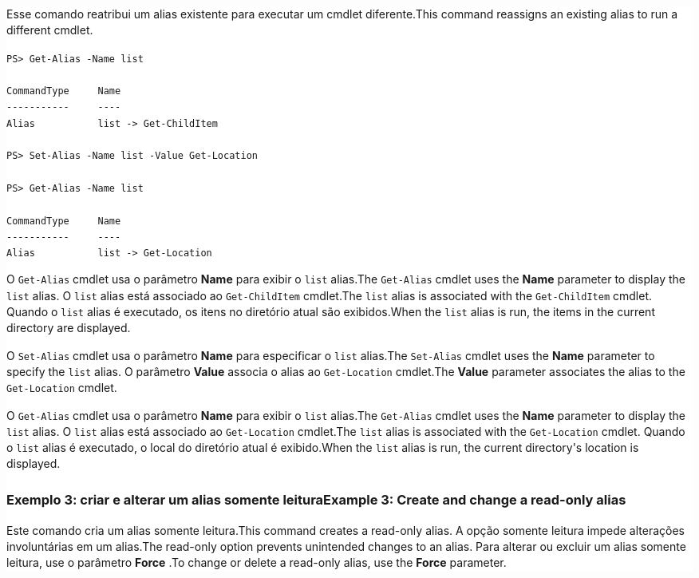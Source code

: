 <span data-ttu-id="83b2b-124">Esse comando reatribui um alias existente para executar um cmdlet diferente.</span><span class="sxs-lookup"><span data-stu-id="83b2b-124">This command reassigns an existing alias to run a different cmdlet.</span></span>

```
PS> Get-Alias -Name list

CommandType     Name
-----------     ----
Alias           list -> Get-ChildItem

PS> Set-Alias -Name list -Value Get-Location

PS> Get-Alias -Name list

CommandType     Name
-----------     ----
Alias           list -> Get-Location
```

<span data-ttu-id="83b2b-125">O `Get-Alias` cmdlet usa o parâmetro **Name** para exibir o `list` alias.</span><span class="sxs-lookup"><span data-stu-id="83b2b-125">The `Get-Alias` cmdlet uses the **Name** parameter to display the `list` alias.</span></span> <span data-ttu-id="83b2b-126">O `list` alias está associado ao `Get-ChildItem` cmdlet.</span><span class="sxs-lookup"><span data-stu-id="83b2b-126">The `list` alias is associated with the `Get-ChildItem` cmdlet.</span></span> <span data-ttu-id="83b2b-127">Quando o `list` alias é executado, os itens no diretório atual são exibidos.</span><span class="sxs-lookup"><span data-stu-id="83b2b-127">When the `list` alias is run, the items in the current directory are displayed.</span></span>

<span data-ttu-id="83b2b-128">O `Set-Alias` cmdlet usa o parâmetro **Name** para especificar o `list` alias.</span><span class="sxs-lookup"><span data-stu-id="83b2b-128">The `Set-Alias` cmdlet uses the **Name** parameter to specify the `list` alias.</span></span> <span data-ttu-id="83b2b-129">O parâmetro **Value** associa o alias ao `Get-Location` cmdlet.</span><span class="sxs-lookup"><span data-stu-id="83b2b-129">The **Value** parameter associates the alias to the `Get-Location` cmdlet.</span></span>

<span data-ttu-id="83b2b-130">O `Get-Alias` cmdlet usa o parâmetro **Name** para exibir o `list` alias.</span><span class="sxs-lookup"><span data-stu-id="83b2b-130">The `Get-Alias` cmdlet uses the **Name** parameter to display the `list` alias.</span></span> <span data-ttu-id="83b2b-131">O `list` alias está associado ao `Get-Location` cmdlet.</span><span class="sxs-lookup"><span data-stu-id="83b2b-131">The `list` alias is associated with the `Get-Location` cmdlet.</span></span> <span data-ttu-id="83b2b-132">Quando o `list` alias é executado, o local do diretório atual é exibido.</span><span class="sxs-lookup"><span data-stu-id="83b2b-132">When the `list` alias is run, the current directory's location is displayed.</span></span>

### <span data-ttu-id="83b2b-133">Exemplo 3: criar e alterar um alias somente leitura</span><span class="sxs-lookup"><span data-stu-id="83b2b-133">Example 3: Create and change a read-only alias</span></span>

<span data-ttu-id="83b2b-134">Este comando cria um alias somente leitura.</span><span class="sxs-lookup"><span data-stu-id="83b2b-134">This command creates a read-only alias.</span></span> <span data-ttu-id="83b2b-135">A opção somente leitura impede alterações involuntárias em um alias.</span><span class="sxs-lookup"><span data-stu-id="83b2b-135">The read-only option prevents unintended changes to an alias.</span></span> <span data-ttu-id="83b2b-136">Para alterar ou excluir um alias somente leitura, use o parâmetro **Force** .</span><span class="sxs-lookup"><span data-stu-id="83b2b-136">To change or delete a read-only alias, use the **Force** parameter.</span></span>
